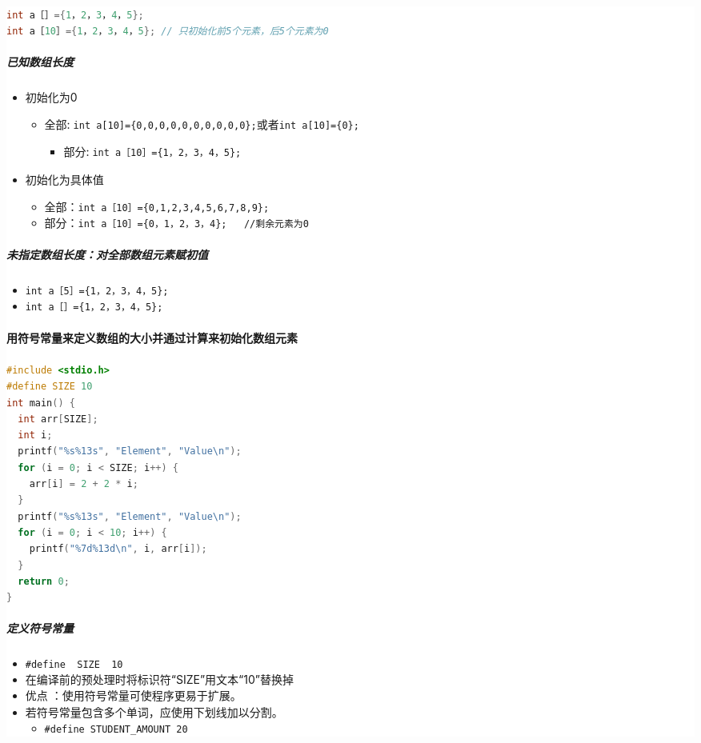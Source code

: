 ```c
int a［］={1，2，3，4，5};  
int a［10］={1，2，3，4，5}; // 只初始化前5个元素，后5个元素为0
```

##### 已知数组长度

* 
  初始化为0

  - 全部: `int a[10]={0,0,0,0,0,0,0,0,0,0};`或者`int a[10]={0};`	

    * 部分: `int a［10］={1，2，3，4，5};`

* 初始化为具体值

  - 全部：`int a［10］={0,1,2,3,4,5,6,7,8,9};`
  - 
    部分：`int a［10］={0，1，2，3，4};   //剩余元素为0`

##### 未指定数组长度：对全部数组元素赋初值

* `int a［5］={1，2，3，4，5};`
* `int a［］={1，2，3，4，5};  `

#### 用符号常量来定义数组的大小并通过计算来初始化数组元素

```c
#include <stdio.h>
#define SIZE 10
int main() {
  int arr[SIZE];
  int i;
  printf("%s%13s", "Element", "Value\n");
  for (i = 0; i < SIZE; i++) {
    arr[i] = 2 + 2 * i;
  }
  printf("%s%13s", "Element", "Value\n");
  for (i = 0; i < 10; i++) {
    printf("%7d%13d\n", i, arr[i]);
  }
  return 0;
}
```

##### 定义符号常量

* `#define  SIZE  10`
* 
  在编译前的预处理时将标识符“SIZE”用文本“10”替换掉
* 
  优点 ：使用符号常量可使程序更易于扩展。
* 
  若符号常量包含多个单词，应使用下划线加以分割。
  - `#define STUDENT_AMOUNT 20`
